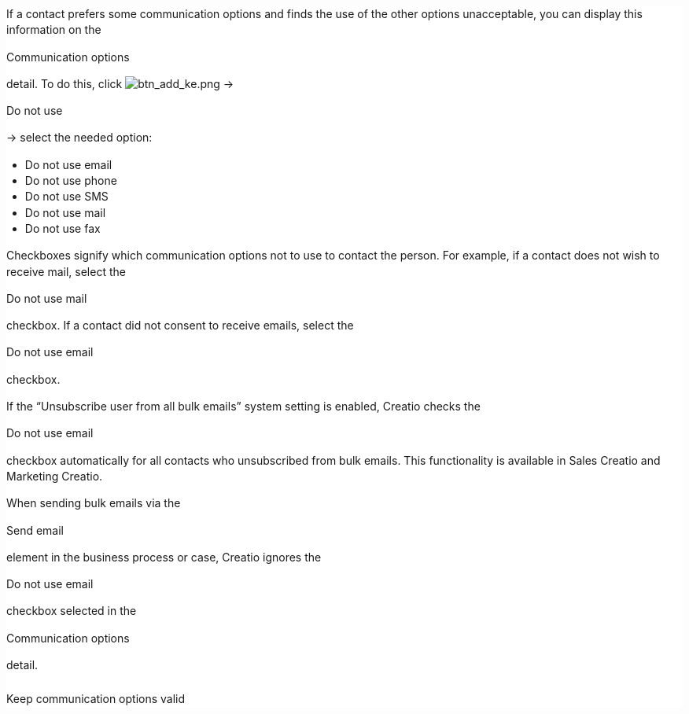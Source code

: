 
 If a contact prefers some communication options and finds the use of the other options unacceptable, you can display this information on the
 
 Communication options
 
 detail. To do this, click
 ![btn_add_ke.png](/docs/sites/en/files/images/CRM_Tools/communications_and_addresses/btn_add_ke.png)
 →
 
 Do not use
 
 → select the needed option:
 


* Do not use email
* Do not use phone
* Do not use SMS
* Do not use mail
* Do not use fax



 Checkboxes signify which communication options not to use to contact the person. For example, if a contact does not wish to receive mail, select the
 
 Do not use mail
 
 checkbox. If a contact did not consent to receive emails, select the
 
 Do not use email
 
 checkbox.
 



 If the “Unsubscribe user from all bulk emails” system setting is enabled, Creatio checks the
 
 Do not use email
 
 checkbox automatically for all contacts who unsubscribed from bulk emails. This functionality is available in Sales Creatio and Marketing Creatio.
 



 When sending bulk emails via the
 
 Send email
 
 element in the business process or case, Creatio ignores the
 
 Do not use email
 
 checkbox selected in the
 
 Communication options
 
 detail.
 


### 
 Keep communication options valid
